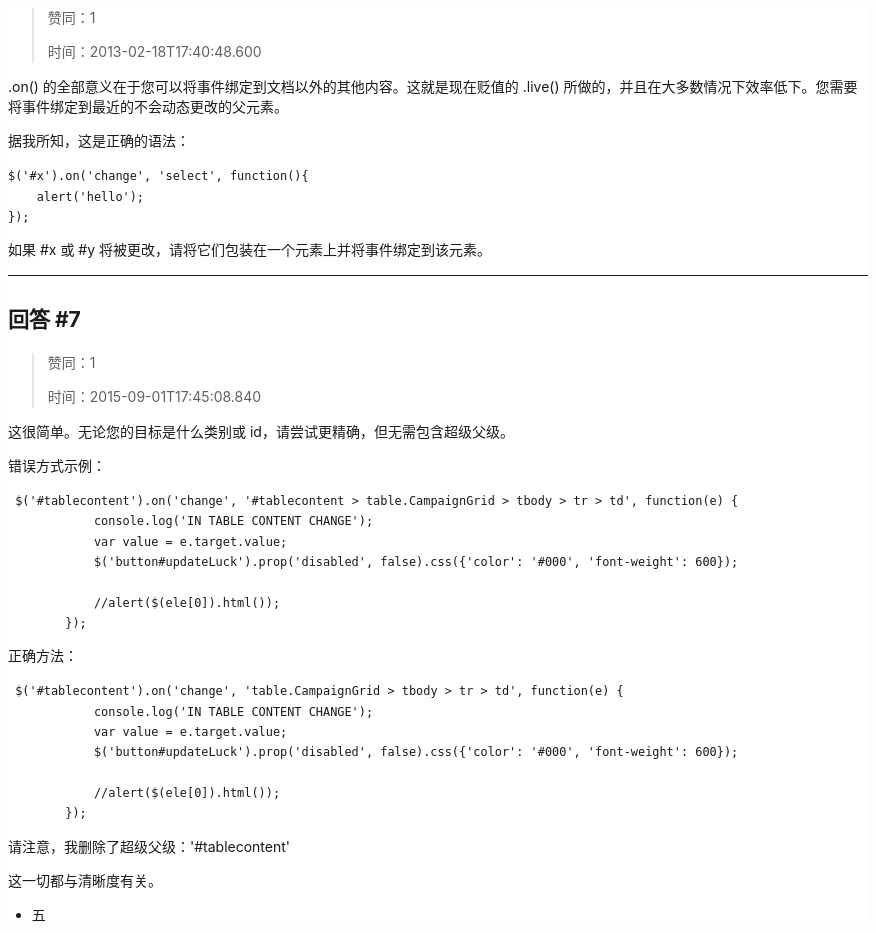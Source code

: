 > 赞同：1
> 
> 时间：2013-02-18T17:40:48.600

.on() 的全部意义在于您可以将事件绑定到文档以外的其他内容。这就是现在贬值的 .live() 所做的，并且在大多数情况下效率低下。您需要将事件绑定到最近的不会动态更改的父元素。

据我所知，这是正确的语法：

```
$('#x').on('change', 'select', function(){
    alert('hello');
}); 
```

如果 #x 或 #y 将被更改，请将它们包装在一个元素上并将事件绑定到该元素。

* * *

## 回答 #7

> 赞同：1
> 
> 时间：2015-09-01T17:45:08.840

这很简单。无论您的目标是什么类别或 id，请尝试更精确，但无需包含超级父级。

错误方式示例：

```
 $('#tablecontent').on('change', '#tablecontent > table.CampaignGrid > tbody > tr > td', function(e) {
            console.log('IN TABLE CONTENT CHANGE');
            var value = e.target.value;
            $('button#updateLuck').prop('disabled', false).css({'color': '#000', 'font-weight': 600});

            //alert($(ele[0]).html());
        });
```

正确方法：

```
 $('#tablecontent').on('change', 'table.CampaignGrid > tbody > tr > td', function(e) {
            console.log('IN TABLE CONTENT CHANGE');
            var value = e.target.value;
            $('button#updateLuck').prop('disabled', false).css({'color': '#000', 'font-weight': 600});

            //alert($(ele[0]).html());
        });
```

请注意，我删除了超级父级：'#tablecontent'

这一切都与清晰度有关。

*   五
